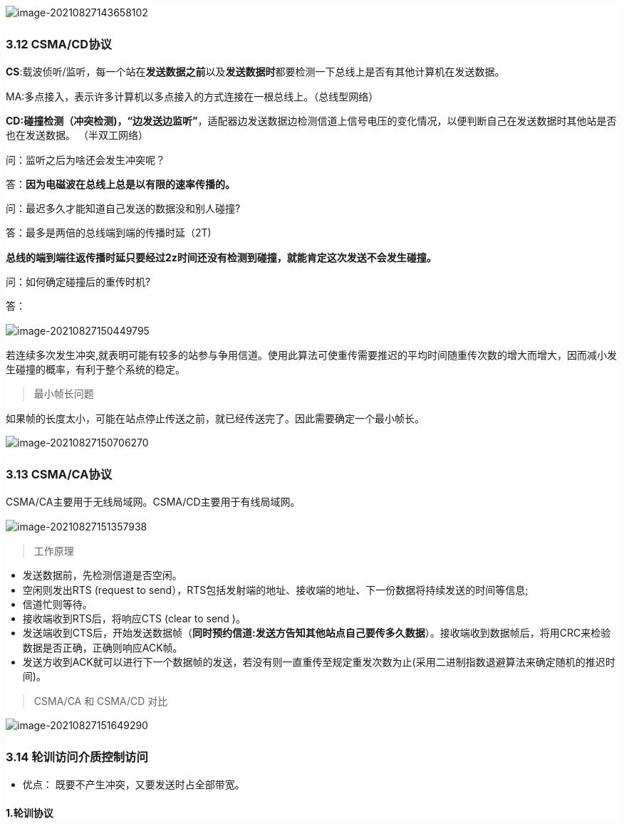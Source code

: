 ![image-20210827143658102](https://img-blog.csdnimg.cn/img_convert/45638762009b00adb3889fc82d4bf0b3.png)

### 3.12 CSMA/CD协议

**CS**:载波侦听/监听，每一个站在**发送数据之前**以及**发送数据时**都要检测一下总线上是否有其他计算机在发送数据。

MA:多点接入，表示许多计算机以多点接入的方式连接在一根总线上。（总线型网络）

**CD:**碰撞检测（冲突检测)，**“边发送边监听”**，适配器边发送数据边检测信道上信号电压的变化情况，以便判断自己在发送数据时其他站是否也在发送数据。 （半双工网络）

问：监听之后为啥还会发生冲突呢？

答：**因为电磁波在总线上总是以有限的速率传播的。**

问：最迟多久才能知道自己发送的数据没和别人碰撞?

答：最多是两倍的总线端到端的传播时延（2T)

**总线的端到端往返传播时延只要经过2z时间还没有检测到碰撞，就能肯定这次发送不会发生碰撞。**

问：如何确定碰撞后的重传时机?

答：

![image-20210827150449795](https://img-blog.csdnimg.cn/img_convert/c7c28c7c46217711c5112b87794e509b.png)

若连续多次发生冲突,就表明可能有较多的站参与争用信道。使用此算法可使重传需要推迟的平均时间随重传次数的增大而增大，因而减小发生碰撞的概率，有利于整个系统的稳定。

> 最小帧长问题

如果帧的长度太小，可能在站点停止传送之前，就已经传送完了。因此需要确定一个最小帧长。

![image-20210827150706270](https://img-blog.csdnimg.cn/img_convert/29701b950cbebe57695b29cc52e3348c.png)

### 3.13 CSMA/CA协议

CSMA/CA主要用于无线局域网。CSMA/CD主要用于有线局域网。

![image-20210827151357938](https://img-blog.csdnimg.cn/img_convert/422b5425fd3815db23dd16c6912fc8c9.png)

> 工作原理

-   发送数据前，先检测信道是否空闲。
-   空闲则发出RTS (request to send），RTS包括发射端的地址、接收端的地址、下一份数据将持续发送的时间等信息;
-   信道忙则等待。
-   接收端收到RTS后，将响应CTS (clear to send )。
-   发送端收到CTS后，开始发送数据帧（**同时预约信道:发送方告知其他站点自己要传多久数据**）。接收端收到数据帧后，将用CRC来检验数据是否正确，正确则响应ACK帧。
-   发送方收到ACK就可以进行下一个数据帧的发送，若没有则一直重传至规定重发次数为止(采用二进制指数退避算法来确定随机的推迟时间)。

> CSMA/CA 和 CSMA/CD 对比

![image-20210827151649290](https://img-blog.csdnimg.cn/img_convert/b301e4b840476abb83ce0b3bc96d6cca.png)

### 3.14 轮训访问介质控制访问

-   优点： 既要不产生冲突，又要发送时占全部带宽。

#### 1.轮训协议
